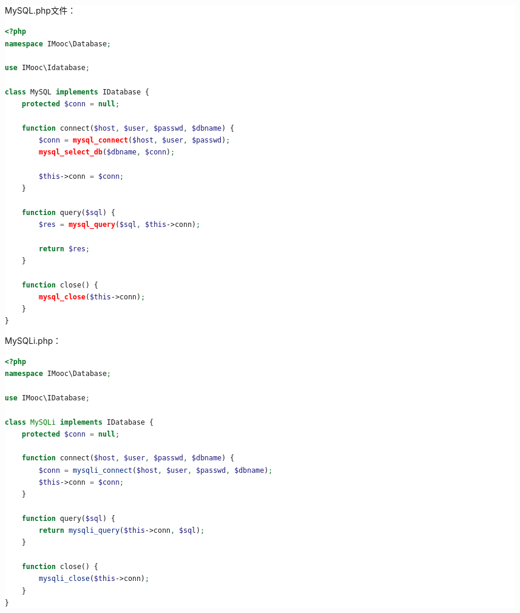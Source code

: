 MySQL.php文件：

```Php
<?php
namespace IMooc\Database;

use IMooc\Idatabase;

class MySQL implements IDatabase {
	protected $conn = null;

	function connect($host, $user, $passwd, $dbname) {
		$conn = mysql_connect($host, $user, $passwd);
		mysql_select_db($dbname, $conn);

		$this->conn = $conn;
	}

	function query($sql) {
		$res = mysql_query($sql, $this->conn);

		return $res;
	}

	function close() {
		mysql_close($this->conn);
	}
}
```

MySQLi.php：

```php
<?php
namespace IMooc\Database;

use IMooc\IDatabase;

class MySQLi implements IDatabase {
	protected $conn = null;

	function connect($host, $user, $passwd, $dbname) {
		$conn = mysqli_connect($host, $user, $passwd, $dbname);
		$this->conn = $conn;
	}

	function query($sql) {
		return mysqli_query($this->conn, $sql);
	}

	function close() {
		mysqli_close($this->conn);
	}
}
```
